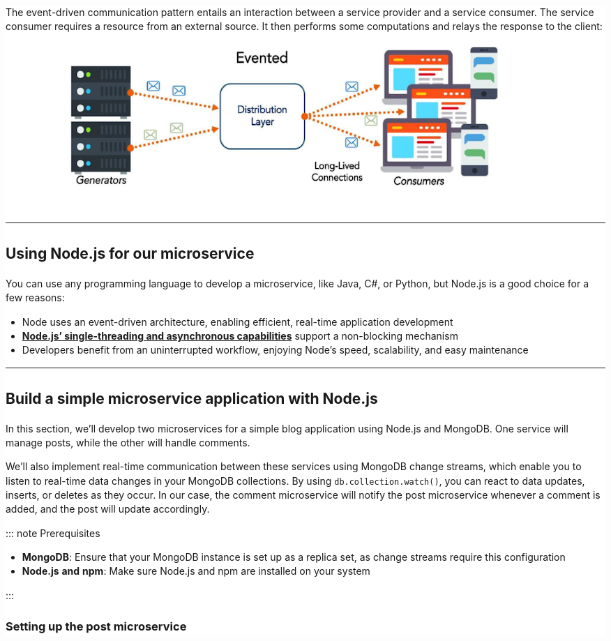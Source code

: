 The event-driven communication pattern entails an interaction between a service provider and a service consumer. The service consumer requires a resource from an external source. It then performs some computations and relays the response to the client:

![Event-Driven Communication Pattern Diagram](/assets/image/blog.logrocket.com/building-microservices-node-js/event-driven-communication-pattern-diagram.png)

---

## Using Node.js for our microservice

You can use any programming language to develop a microservice, like Java, C#, or Python, but Node.js is a good choice for a few reasons:

- Node uses an event-driven architecture, enabling efficient, real-time application development
- [**Node.js’ single-threading and asynchronous capabilities**](/blog.logrocket.com/complete-guide-threads-node-js.md) support a non-blocking mechanism
- Developers benefit from an uninterrupted workflow, enjoying Node’s speed, scalability, and easy maintenance

---

## Build a simple microservice application with Node.js

In this section, we’ll develop two microservices for a simple blog application using Node.js and MongoDB. One service will manage posts, while the other will handle comments.

We’ll also implement real-time communication between these services using MongoDB change streams, which enable you to listen to real-time data changes in your MongoDB collections. By using `db.collection.watch()`, you can react to data updates, inserts, or deletes as they occur. In our case, the comment microservice will notify the post microservice whenever a comment is added, and the post will update accordingly.

::: note Prerequisites

- **MongoDB**: Ensure that your MongoDB instance is set up as a replica set, as change streams require this configuration
- **Node.js** **and** **npm**: Make sure Node.js and npm are installed on your system

:::

### Setting up the post microservice
